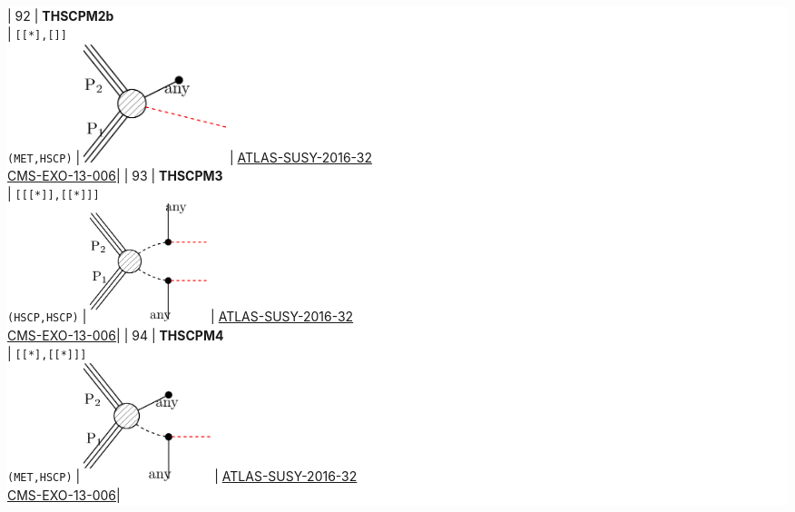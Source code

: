 | 92 | <a name="THSCPM2b"></a>**THSCPM2b**<br> | `[[*],[]]`<BR>`(MET,HSCP)` | <img alt="THSCPM2b" src="../feyn/straight/THSCPM2b.png" height="130"> | [ATLAS-SUSY-2016-32](ListOfAnalyses210#ATLAS-SUSY-2016-32)<BR>[CMS-EXO-13-006](ListOfAnalyses210#CMS-EXO-13-006)|
| 93 | <a name="THSCPM3"></a>**THSCPM3**<br> | `[[[*]],[[*]]]`<BR>`(HSCP,HSCP)` | <img alt="THSCPM3" src="../feyn/straight/THSCPM3.png" height="130"> | [ATLAS-SUSY-2016-32](ListOfAnalyses210#ATLAS-SUSY-2016-32)<BR>[CMS-EXO-13-006](ListOfAnalyses210#CMS-EXO-13-006)|
| 94 | <a name="THSCPM4"></a>**THSCPM4**<br> | `[[*],[[*]]]`<BR>`(MET,HSCP)` | <img alt="THSCPM4" src="../feyn/straight/THSCPM4.png" height="130"> | [ATLAS-SUSY-2016-32](ListOfAnalyses210#ATLAS-SUSY-2016-32)<BR>[CMS-EXO-13-006](ListOfAnalyses210#CMS-EXO-13-006)|